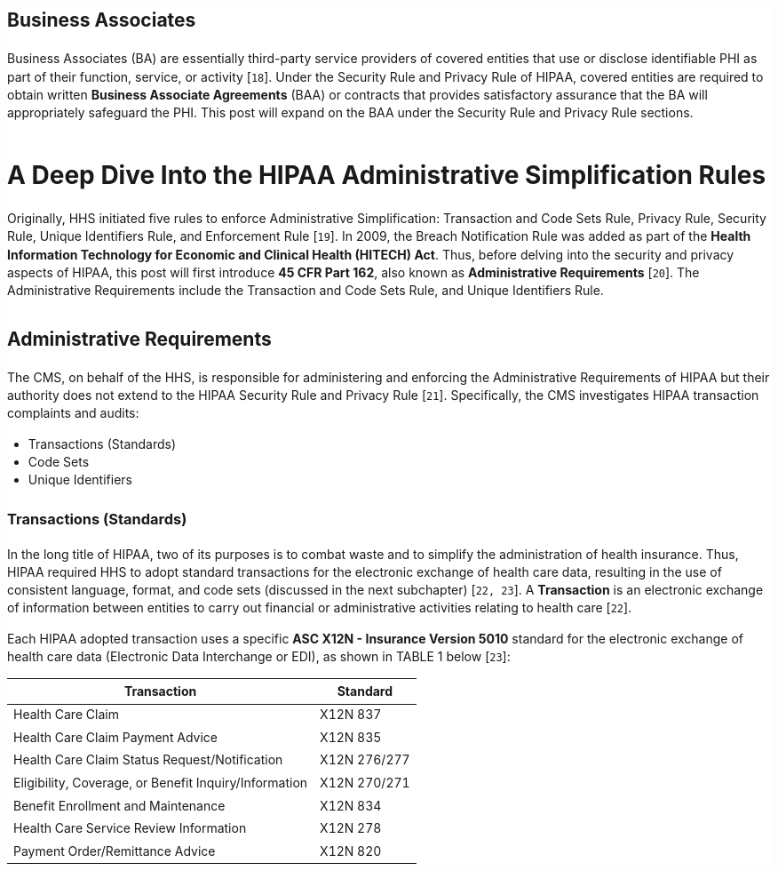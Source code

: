 ## Business Associates

Business Associates (BA) are essentially third-party service providers of covered entities that use or disclose identifiable PHI as part of their function, service, or activity [`18`]. Under the Security Rule and Privacy Rule of HIPAA, covered entities are required to obtain written **Business Associate Agreements** (BAA) or contracts that provides satisfactory assurance that the BA will appropriately safeguard the PHI. This post will expand on the BAA under the Security Rule and Privacy Rule sections.

# A Deep Dive Into the HIPAA Administrative Simplification Rules

Originally, HHS initiated five rules to enforce Administrative Simplification: Transaction and Code Sets Rule, Privacy Rule, Security Rule, Unique Identifiers Rule, and Enforcement Rule [`19`]. In 2009, the Breach Notification Rule was added as part of the **Health Information Technology for Economic and Clinical Health (HITECH) Act**. Thus, before delving into the security and privacy aspects of HIPAA, this post will first introduce **45 CFR Part 162**, also known as **Administrative Requirements** [`20`]. The Administrative Requirements include the Transaction and Code Sets Rule, and Unique Identifiers Rule. 

## Administrative Requirements
The CMS, on behalf of the HHS, is responsible for administering and enforcing the Administrative Requirements of HIPAA but their authority does not extend to the HIPAA Security Rule and Privacy Rule [`21`]. Specifically, the CMS investigates HIPAA transaction complaints and audits:
- Transactions (Standards)
- Code Sets
- Unique Identifiers

### Transactions (Standards)

In the long title of HIPAA, two of its purposes is to combat waste and to simplify the administration of health insurance. Thus, HIPAA required HHS to adopt standard transactions for the electronic exchange of health care data, resulting in the use of consistent language, format, and code sets (discussed in the next subchapter) [`22, 23`]. A **Transaction** is an electronic exchange of information between entities to carry out financial or administrative activities relating to health care [`22`]. 

Each HIPAA adopted transaction uses a specific **ASC X12N - Insurance Version 5010** standard for the electronic exchange of health care data (Electronic Data Interchange or EDI), as shown in TABLE 1 below [`23`]:

|  Transaction  |  Standard  |
|----------|----------|
| Health Care Claim | X12N 837 |
| Health Care Claim Payment Advice | X12N 835 |
| Health Care Claim Status Request/Notification | X12N 276/277 |
| Eligibility, Coverage, or Benefit Inquiry/Information | X12N 270/271 |
| Benefit Enrollment and Maintenance | X12N 834 |
| Health Care Service Review Information | X12N 278 |
| Payment Order/Remittance Advice | X12N 820 |

